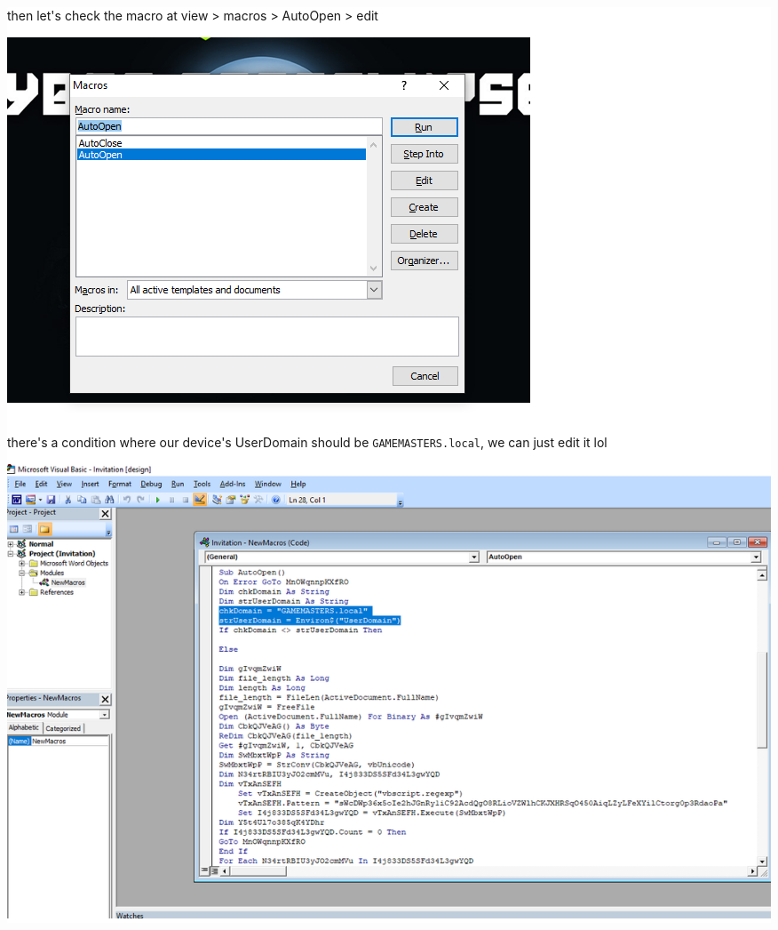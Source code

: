 then let's check the macro at view > macros > AutoOpen > edit

![image](7.png)

there's a condition where our device's UserDomain should be `GAMEMASTERS.local`, we can just edit it lol

![image](8.png)
